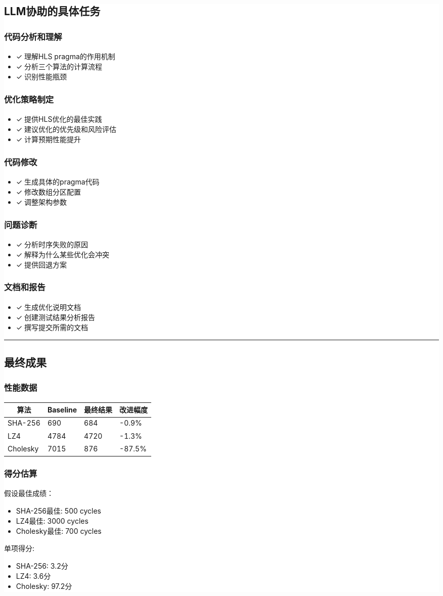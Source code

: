 
## LLM协助的具体任务

### 代码分析和理解
- ✓ 理解HLS pragma的作用机制
- ✓ 分析三个算法的计算流程
- ✓ 识别性能瓶颈

### 优化策略制定
- ✓ 提供HLS优化的最佳实践
- ✓ 建议优化的优先级和风险评估
- ✓ 计算预期性能提升

### 代码修改
- ✓ 生成具体的pragma代码
- ✓ 修改数组分区配置
- ✓ 调整架构参数

### 问题诊断
- ✓ 分析时序失败的原因
- ✓ 解释为什么某些优化会冲突
- ✓ 提供回退方案

### 文档和报告
- ✓ 生成优化说明文档
- ✓ 创建测试结果分析报告
- ✓ 撰写提交所需的文档

---

## 最终成果

### 性能数据

| 算法 | Baseline | 最终结果 | 改进幅度 |
|------|----------|---------|---------|
| SHA-256 | 690 | 684 | -0.9% |
| LZ4 | 4784 | 4720 | -1.3% |
| Cholesky | 7015 | 876 | -87.5% |

### 得分估算

假设最佳成绩：
- SHA-256最佳: 500 cycles
- LZ4最佳: 3000 cycles
- Cholesky最佳: 700 cycles

单项得分:
- SHA-256: 3.2分
- LZ4: 3.6分
- Cholesky: 97.2分
